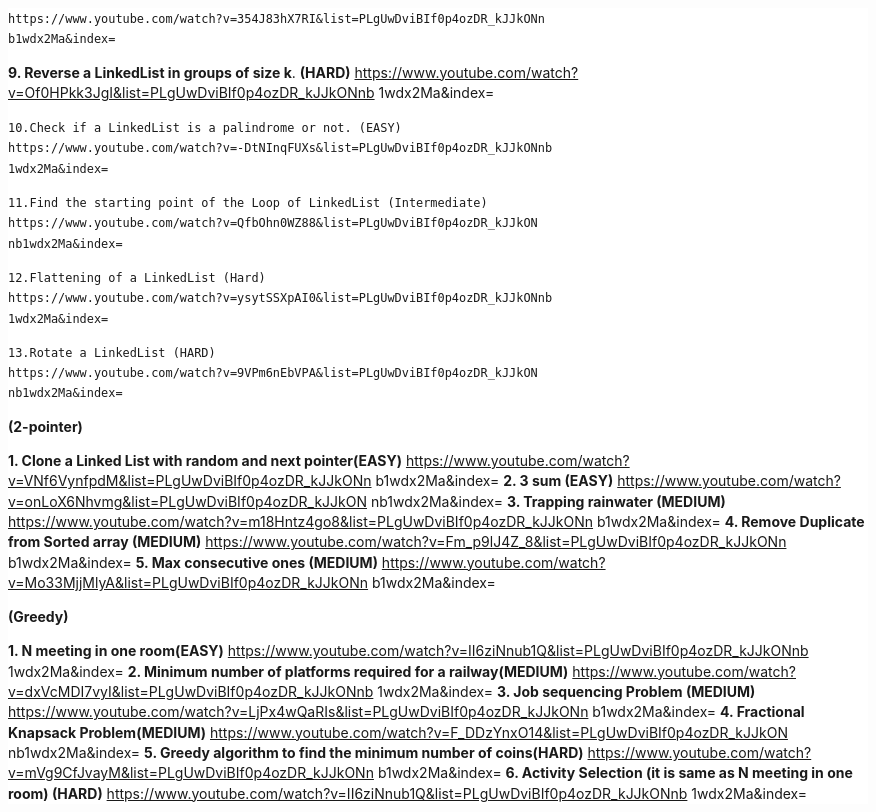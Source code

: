 
```
https://www.youtube.com/watch?v=354J83hX7RI&list=PLgUwDviBIf0p4ozDR_kJJkONn
b1wdx2Ma&index=
```
**9. Reverse a LinkedList in groups of size k**. **(HARD)**
    https://www.youtube.com/watch?v=Of0HPkk3JgI&list=PLgUwDviBIf0p4ozDR_kJJkONnb
    1wdx2Ma&index=

```
10.Check if a LinkedList is a palindrome or not. (EASY)
https://www.youtube.com/watch?v=-DtNInqFUXs&list=PLgUwDviBIf0p4ozDR_kJJkONnb
1wdx2Ma&index=
```
```
11.Find the starting point of the Loop of LinkedList (Intermediate)
https://www.youtube.com/watch?v=QfbOhn0WZ88&list=PLgUwDviBIf0p4ozDR_kJJkON
nb1wdx2Ma&index=
```
```
12.Flattening of a LinkedList (Hard)
https://www.youtube.com/watch?v=ysytSSXpAI0&list=PLgUwDviBIf0p4ozDR_kJJkONnb
1wdx2Ma&index=
```
```
13.Rotate a LinkedList (HARD)
https://www.youtube.com/watch?v=9VPm6nEbVPA&list=PLgUwDviBIf0p4ozDR_kJJkON
nb1wdx2Ma&index=
```
**(2-pointer)**

**1. Clone a Linked List with random and next pointer(EASY)**
    https://www.youtube.com/watch?v=VNf6VynfpdM&list=PLgUwDviBIf0p4ozDR_kJJkONn
    b1wdx2Ma&index=
**2. 3 sum (EASY)**
    https://www.youtube.com/watch?v=onLoX6Nhvmg&list=PLgUwDviBIf0p4ozDR_kJJkON
    nb1wdx2Ma&index=
**3. Trapping rainwater (MEDIUM)**
    https://www.youtube.com/watch?v=m18Hntz4go8&list=PLgUwDviBIf0p4ozDR_kJJkONn
    b1wdx2Ma&index=
**4. Remove Duplicate from Sorted array (MEDIUM)**
    https://www.youtube.com/watch?v=Fm_p9lJ4Z_8&list=PLgUwDviBIf0p4ozDR_kJJkONn
    b1wdx2Ma&index=
**5. Max consecutive ones (MEDIUM)**
    https://www.youtube.com/watch?v=Mo33MjjMlyA&list=PLgUwDviBIf0p4ozDR_kJJkONn
    b1wdx2Ma&index=


**(Greedy)**

**1. N meeting in one room(EASY)**
    https://www.youtube.com/watch?v=II6ziNnub1Q&list=PLgUwDviBIf0p4ozDR_kJJkONnb
    1wdx2Ma&index=
**2. Minimum number of platforms required for a railway(MEDIUM)**
    https://www.youtube.com/watch?v=dxVcMDI7vyI&list=PLgUwDviBIf0p4ozDR_kJJkONnb
    1wdx2Ma&index=
**3. Job sequencing Problem (MEDIUM)**
    https://www.youtube.com/watch?v=LjPx4wQaRIs&list=PLgUwDviBIf0p4ozDR_kJJkONn
    b1wdx2Ma&index=
**4. Fractional Knapsack Problem(MEDIUM)**
    https://www.youtube.com/watch?v=F_DDzYnxO14&list=PLgUwDviBIf0p4ozDR_kJJkON
    nb1wdx2Ma&index=
**5. Greedy algorithm to find the minimum number of coins(HARD)**
    https://www.youtube.com/watch?v=mVg9CfJvayM&list=PLgUwDviBIf0p4ozDR_kJJkONn
    b1wdx2Ma&index=
**6. Activity Selection (it is same as N meeting in one room) (HARD)**
    https://www.youtube.com/watch?v=II6ziNnub1Q&list=PLgUwDviBIf0p4ozDR_kJJkONnb
    1wdx2Ma&index=
